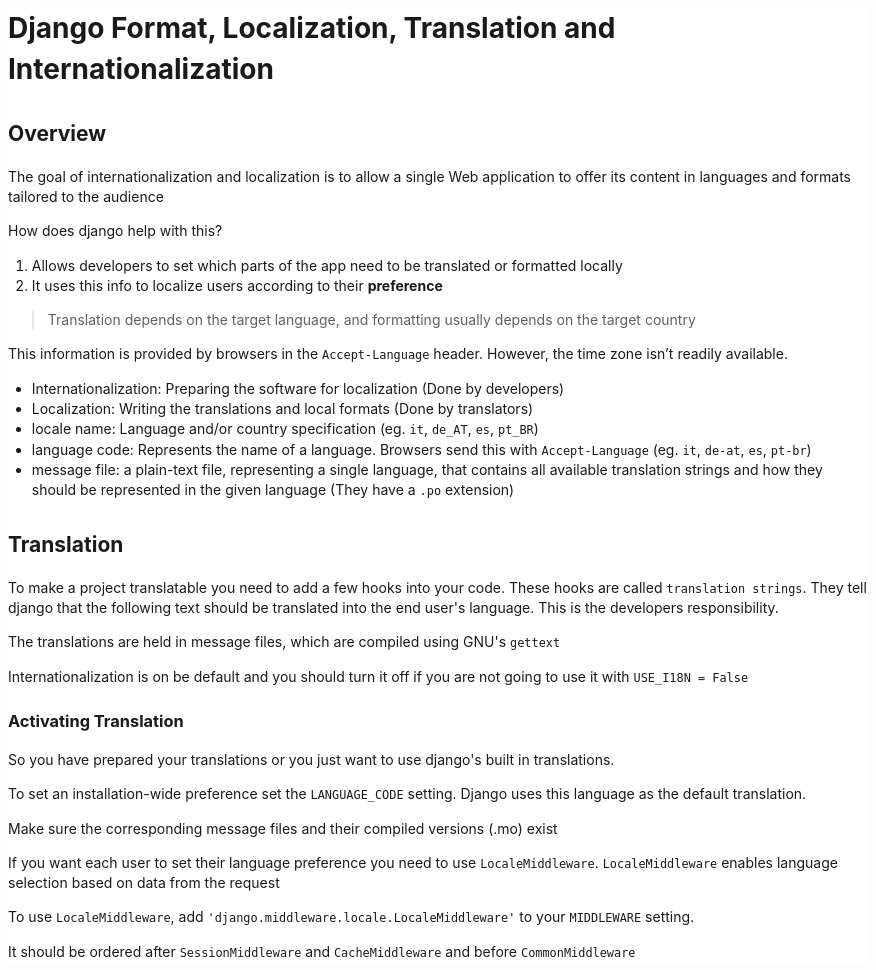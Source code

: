 # Django Format, Localization, Translation and Internationalization

## Overview

The goal of internationalization and localization is to allow a single Web application to offer its content in languages and formats tailored to the audience

How does django help with this?

1. Allows developers to set which parts of the app need to be translated or formatted locally
2. It uses this info to localize users according to their **preference**

> Translation depends on the target language, and formatting usually depends on the target country

This information is provided by browsers in the `Accept-Language` header. However, the time zone isn’t readily available.

* Internationalization: Preparing the software for localization (Done by developers)
* Localization: Writing the translations and local formats (Done by translators)
* locale name: Language and/or country specification (eg. `it`, `de_AT`, `es`, `pt_BR`)
* language code: Represents the name of a language. Browsers send this with `Accept-Language` (eg. `it`, `de-at`, `es`, `pt-br`)
* message file: a plain-text file, representing a single language, that contains all available translation strings and how they should be represented in the given language (They have a `.po` extension)

## Translation

To make a project translatable you need to add a few hooks into your code. These hooks are called `translation strings`. They tell django that the following text should be translated into the end user's language. This is the developers responsibility.

The translations are held in message files, which are compiled using GNU's `gettext`

Internationalization is on be default and you should turn it off if you are not going to use it with `USE_I18N = False`

### Activating Translation

So you have prepared your translations or you just want to use django's built in translations.

To set an installation-wide preference set the `LANGUAGE_CODE` setting. Django uses this language as the default translation.

Make sure the corresponding message files and their compiled versions (.mo) exist

If you want each user to set their language preference you need to use `LocaleMiddleware`. `LocaleMiddleware` enables language selection based on data from the request

To use `LocaleMiddleware`, add `'django.middleware.locale.LocaleMiddleware'` to your `MIDDLEWARE` setting. 

It should be ordered after `SessionMiddleware` and `CacheMiddleware` and before `CommonMiddleware`
